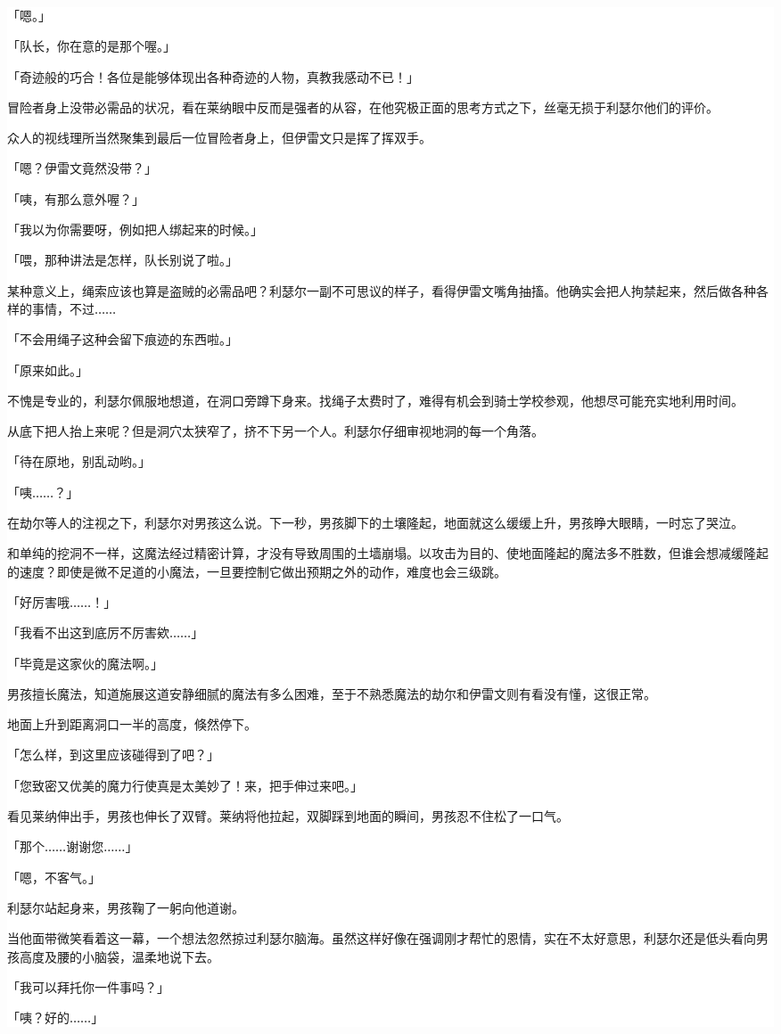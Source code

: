 「嗯。」

「队长，你在意的是那个喔。」

「奇迹般的巧合！各位是能够体现出各种奇迹的人物，真教我感动不已！」

冒险者身上没带必需品的状况，看在莱纳眼中反而是强者的从容，在他究极正面的思考方式之下，丝毫无损于利瑟尔他们的评价。

众人的视线理所当然聚集到最后一位冒险者身上，但伊雷文只是挥了挥双手。

「嗯？伊雷文竟然没带？」

「咦，有那么意外喔？」

「我以为你需要呀，例如把人绑起来的时候。」

「喂，那种讲法是怎样，队长别说了啦。」

某种意义上，绳索应该也算是盗贼的必需品吧？利瑟尔一副不可思议的样子，看得伊雷文嘴角抽搐。他确实会把人拘禁起来，然后做各种各样的事情，不过……

「不会用绳子这种会留下痕迹的东西啦。」

「原来如此。」

不愧是专业的，利瑟尔佩服地想道，在洞口旁蹲下身来。找绳子太费时了，难得有机会到骑士学校参观，他想尽可能充实地利用时间。

从底下把人抬上来呢？但是洞穴太狭窄了，挤不下另一个人。利瑟尔仔细审视地洞的每一个角落。

「待在原地，别乱动哟。」

「咦……？」

在劫尔等人的注视之下，利瑟尔对男孩这么说。下一秒，男孩脚下的土壤隆起，地面就这么缓缓上升，男孩睁大眼睛，一时忘了哭泣。

和单纯的挖洞不一样，这魔法经过精密计算，才没有导致周围的土墙崩塌。以攻击为目的、使地面隆起的魔法多不胜数，但谁会想减缓隆起的速度？即使是微不足道的小魔法，一旦要控制它做出预期之外的动作，难度也会三级跳。

「好厉害哦……！」

「我看不出这到底厉不厉害欸……」

「毕竟是这家伙的魔法啊。」

男孩擅长魔法，知道施展这道安静细腻的魔法有多么困难，至于不熟悉魔法的劫尔和伊雷文则有看没有懂，这很正常。

地面上升到距离洞口一半的高度，倏然停下。

「怎么样，到这里应该碰得到了吧？」

「您致密又优美的魔力行使真是太美妙了！来，把手伸过来吧。」

看见莱纳伸出手，男孩也伸长了双臂。莱纳将他拉起，双脚踩到地面的瞬间，男孩忍不住松了一口气。

「那个……谢谢您……」

「嗯，不客气。」

利瑟尔站起身来，男孩鞠了一躬向他道谢。

当他面带微笑看着这一幕，一个想法忽然掠过利瑟尔脑海。虽然这样好像在强调刚才帮忙的恩情，实在不太好意思，利瑟尔还是低头看向男孩高度及腰的小脑袋，温柔地说下去。

「我可以拜托你一件事吗？」

「咦？好的……」
